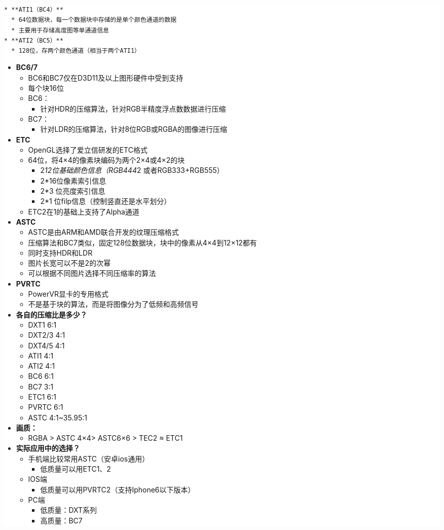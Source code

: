     * **ATI1（BC4）**
      * 64位数据块，每一个数据块中存储的是单个颜色通道的数据
      * 主要用于存储高度图等单通道信息
    * **ATI2（BC5）**
      * 128位，存两个颜色通道（相当于两个ATI1）
  * **BC6/7**
    * BC6和BC7仅在D3D11及以上图形硬件中受到支持
    * 每个块16位
    * BC6：
      * 针对HDR的压缩算法，针对RGB半精度浮点数数据进行压缩
    * BC7：
      * 针对LDR的压缩算法，针对8位RGB或RGBA的图像进行压缩
  * **ETC**
    * OpenGL选择了爱立信研发的ETC格式
    * 64位，将4×4的像素块编码为两个2×4或4×2的块
      * 2*12位基础颜色信息（RGB444*2 或者RGB333+RGB555）
      * 2*16位像素索引信息
      * 2*3 位亮度索引信息
      * 2*1 位filp信息（控制竖直还是水平划分）
    * ETC2在1的基础上支持了Alpha通道
  * **ASTC**
    * ASTC是由ARM和AMD联合开发的纹理压缩格式
    * 压缩算法和BC7类似，固定128位数据块，块中的像素从4×4到12×12都有
    * 同时支持HDR和LDR
    * 图片长宽可以不是2的次幂
    * 可以根据不同图片选择不同压缩率的算法
  * **PVRTC**
    * PowerVR显卡的专用格式
    * 不是基于块的算法，而是将图像分为了低频和高频信号
* **各自的压缩比是多少？**
  * DXT1 6:1
  * DXT2/3 4:1
  * DXT4/5 4:1
  * ATI1 4:1
  * ATI2 4:1
  * BC6 6:1
  * BC7 3:1
  * ETC1 6:1
  * PVRTC 6:1
  * ASTC 4:1~35.95:1
* **画质：**
  * RGBA > ASTC 4×4> ASTC6×6 > TEC2 ≈ ETC1
* **实际应用中的选择？**
  * 手机端比较常用ASTC（安卓ios通用）
    * 低质量可以用ETC1、2
  * IOS端
    * 低质量可以用PVRTC2（支持Iphone6以下版本）
  * PC端
    * 低质量：DXT系列
    * 高质量：BC7
